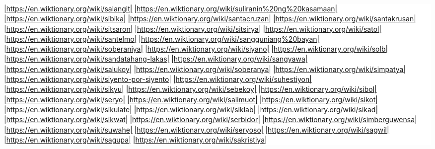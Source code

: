 |https://en.wiktionary.org/wiki/salangit|
|https://en.wiktionary.org/wiki/suliranin%20ng%20kasamaan|
|https://en.wiktionary.org/wiki/sibika|
|https://en.wiktionary.org/wiki/santacruzan|
|https://en.wiktionary.org/wiki/santakrusan|
|https://en.wiktionary.org/wiki/sitsaron|
|https://en.wiktionary.org/wiki/sitsirya|
|https://en.wiktionary.org/wiki/satol|
|https://en.wiktionary.org/wiki/santelmo|
|https://en.wiktionary.org/wiki/sangguniang%20bayan|
|https://en.wiktionary.org/wiki/soberaniya|
|https://en.wiktionary.org/wiki/siyano|
|https://en.wiktionary.org/wiki/solb|
|https://en.wiktionary.org/wiki/sandatahang-lakas|
|https://en.wiktionary.org/wiki/sangyawa|
|https://en.wiktionary.org/wiki/salukoy|
|https://en.wiktionary.org/wiki/soberanya|
|https://en.wiktionary.org/wiki/simpatya|
|https://en.wiktionary.org/wiki/siyento-por-siyento|
|https://en.wiktionary.org/wiki/suhestiyon|
|https://en.wiktionary.org/wiki/sikyu|
|https://en.wiktionary.org/wiki/sebekoy|
|https://en.wiktionary.org/wiki/sibol|
|https://en.wiktionary.org/wiki/seryo|
|https://en.wiktionary.org/wiki/salimuot|
|https://en.wiktionary.org/wiki/sikot|
|https://en.wiktionary.org/wiki/sikulate|
|https://en.wiktionary.org/wiki/siklab|
|https://en.wiktionary.org/wiki/sikad|
|https://en.wiktionary.org/wiki/sikwat|
|https://en.wiktionary.org/wiki/serbidor|
|https://en.wiktionary.org/wiki/simberguwensa|
|https://en.wiktionary.org/wiki/suwahe|
|https://en.wiktionary.org/wiki/seryoso|
|https://en.wiktionary.org/wiki/sagwil|
|https://en.wiktionary.org/wiki/sagupa|
|https://en.wiktionary.org/wiki/sakristiya|